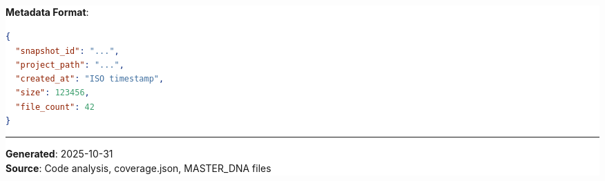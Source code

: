 **Metadata Format**:
```json
{
  "snapshot_id": "...",
  "project_path": "...",
  "created_at": "ISO timestamp",
  "size": 123456,
  "file_count": 42
}
```

---

**Generated**: 2025-10-31  
**Source**: Code analysis, coverage.json, MASTER_DNA files

